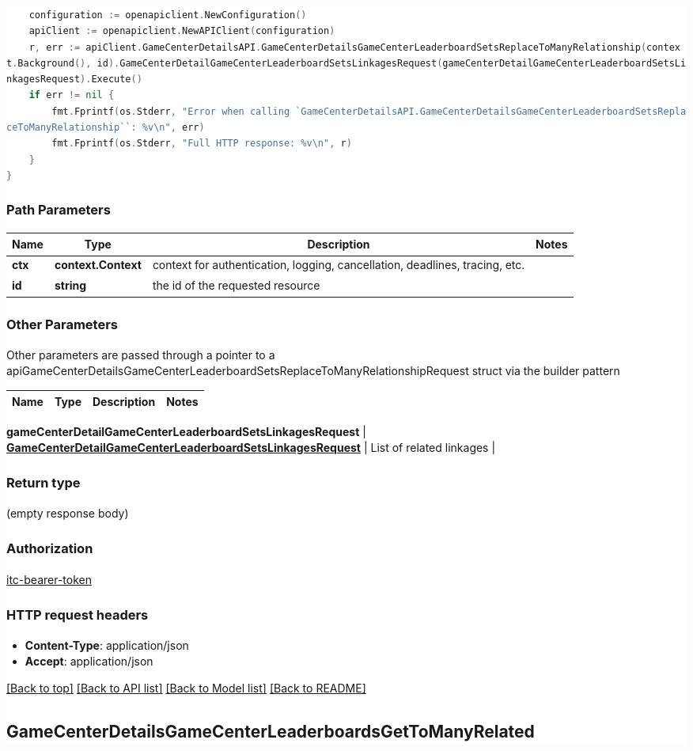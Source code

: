 ```go
    configuration := openapiclient.NewConfiguration()
    apiClient := openapiclient.NewAPIClient(configuration)
    r, err := apiClient.GameCenterDetailsAPI.GameCenterDetailsGameCenterLeaderboardSetsReplaceToManyRelationship(context.Background(), id).GameCenterDetailGameCenterLeaderboardSetsLinkagesRequest(gameCenterDetailGameCenterLeaderboardSetsLinkagesRequest).Execute()
    if err != nil {
        fmt.Fprintf(os.Stderr, "Error when calling `GameCenterDetailsAPI.GameCenterDetailsGameCenterLeaderboardSetsReplaceToManyRelationship``: %v\n", err)
        fmt.Fprintf(os.Stderr, "Full HTTP response: %v\n", r)
    }
}
```

### Path Parameters


Name | Type | Description  | Notes
------------- | ------------- | ------------- | -------------
**ctx** | **context.Context** | context for authentication, logging, cancellation, deadlines, tracing, etc.
**id** | **string** | the id of the requested resource | 

### Other Parameters

Other parameters are passed through a pointer to a apiGameCenterDetailsGameCenterLeaderboardSetsReplaceToManyRelationshipRequest struct via the builder pattern


Name | Type | Description  | Notes
------------- | ------------- | ------------- | -------------

 **gameCenterDetailGameCenterLeaderboardSetsLinkagesRequest** | [**GameCenterDetailGameCenterLeaderboardSetsLinkagesRequest**](GameCenterDetailGameCenterLeaderboardSetsLinkagesRequest.md) | List of related linkages | 

### Return type

 (empty response body)

### Authorization

[itc-bearer-token](../README.md#itc-bearer-token)

### HTTP request headers

- **Content-Type**: application/json
- **Accept**: application/json

[[Back to top]](#) [[Back to API list]](../README.md#documentation-for-api-endpoints)
[[Back to Model list]](../README.md#documentation-for-models)
[[Back to README]](../README.md)


## GameCenterDetailsGameCenterLeaderboardsGetToManyRelated
